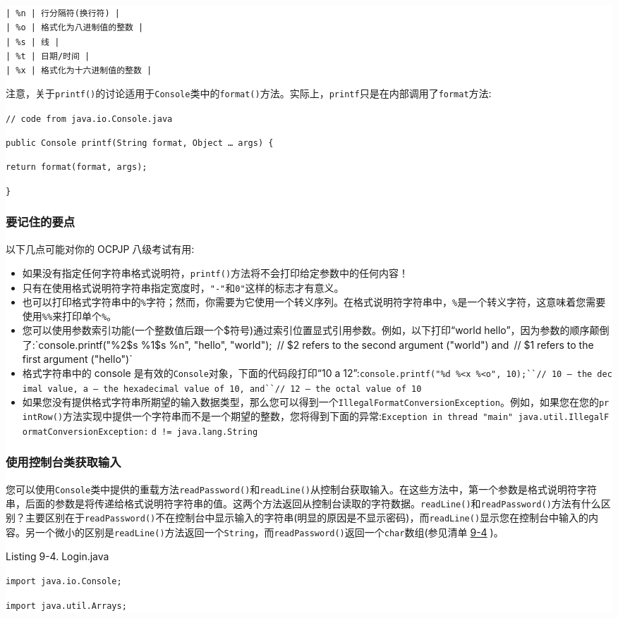     | %n | 行分隔符(换行符) |
    | %o | 格式化为八进制值的整数 |
    | %s | 线 |
    | %t | 日期/时间 |
    | %x | 格式化为十六进制值的整数 |

注意，关于`printf()`的讨论适用于`Console`类中的`format()`方法。实际上，`printf`只是在内部调用了`format`方法:

```
// code from java.io.Console.java
```

```
public Console printf(String format, Object … args) {
```

```
return format(format, args);
```

```
}
```

### 要记住的要点

以下几点可能对你的 OCPJP 八级考试有用:

*   如果没有指定任何字符串格式说明符，`printf()`方法将不会打印给定参数中的任何内容！
*   只有在使用格式说明符字符串指定宽度时，`"-"`和`0"`这样的标志才有意义。
*   也可以打印格式字符串中的`%`字符；然而，你需要为它使用一个转义序列。在格式说明符字符串中，`%`是一个转义字符，这意味着您需要使用`%%`来打印单个`%`。
*   您可以使用参数索引功能(一个整数值后跟一个$符号)通过索引位置显式引用参数。例如，以下打印“world hello”，因为参数的顺序颠倒了:`console.printf("%2$s %1$s %n", "hello", "world");` `// $2 refers to the second argument ("world") and` `// $1 refers to the first argument ("hello")`
*   格式字符串中的 console 是有效的`Console`对象，下面的代码段打印“10 a 12”:`console.printf("%d %<x %<o", 10);``// 10 – the decimal value, a – the hexadecimal value of 10, and``// 12 – the octal value of 10`
*   如果您没有提供格式字符串所期望的输入数据类型，那么您可以得到一个`IllegalFormatConversionException`。例如，如果您在您的`printRow()`方法实现中提供一个字符串而不是一个期望的整数，您将得到下面的异常:`Exception in thread "main" java.util.IllegalFormatConversionException:` `d != java.lang.String`

### 使用控制台类获取输入

您可以使用`Console`类中提供的重载方法`readPassword()`和`readLine()`从控制台获取输入。在这些方法中，第一个参数是格式说明符字符串，后面的参数是将传递给格式说明符字符串的值。这两个方法返回从控制台读取的字符数据。`readLine()`和`readPassword()`方法有什么区别？主要区别在于`readPassword()`不在控制台中显示输入的字符串(明显的原因是不显示密码)，而`readLine()`显示您在控制台中输入的内容。另一个微小的区别是`readLine()`方法返回一个`String`，而`readPassword()`返回一个`char`数组(参见清单 [9-4](#FPar4) )。

Listing 9-4\. Login.java

```
import java.io.Console;
```

```
import java.util.Arrays;
```
